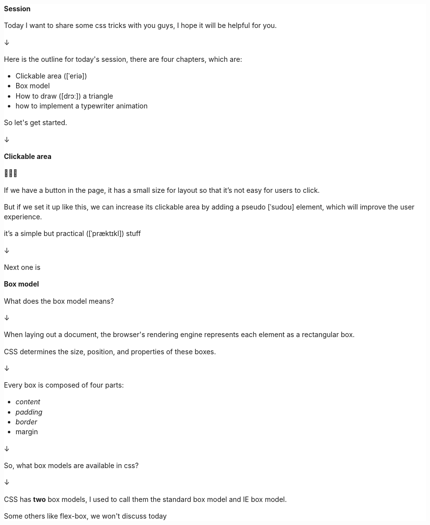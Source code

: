 **Session**

Today I want to share some css tricks with you guys, I hope it will be helpful for you.

↓

Here is the outline for today's session, there are four chapters, which are:

- Clickable area ([ˈeriə])
- Box model
- How to draw ([drɔː]) a triangle
- how to implement a typewriter animation

So let's get started.

↓

**Clickable area**

🏃🏻‍♀️

If we have a button in the page, it has a small size for layout so that it’s not easy for users to click.

But if we set it up like this, we can increase its clickable area by adding a pseudo [ˈsudoʊ] element, which will improve the user experience.

it’s a simple but practical ([ˈpræktɪkl]) stuff

↓

Next one is

**Box model**

What does the box model means?

↓

When laying out a document, the browser's rendering engine represents each element as a rectangular box.

CSS determines the size, position, and properties of these boxes.

↓

Every box is composed of four parts:

- _content_
- _padding_
- _border_
- margin

↓

So, what box models are available in css?

↓

CSS has **two** box models, I used to call them the standard box model and IE box model.

Some others like flex-box, we won't discuss today
